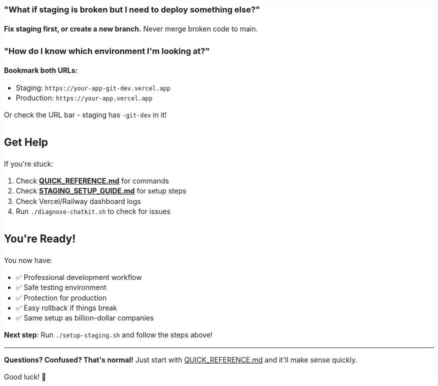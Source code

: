 ### "What if staging is broken but I need to deploy something else?"
**Fix staging first, or create a new branch.** Never merge broken code to main.

### "How do I know which environment I'm looking at?"
**Bookmark both URLs:**
- Staging: `https://your-app-git-dev.vercel.app`
- Production: `https://your-app.vercel.app`

Or check the URL bar - staging has `-git-dev` in it!

## Get Help

If you're stuck:

1. Check **[QUICK_REFERENCE.md](QUICK_REFERENCE.md)** for commands
2. Check **[STAGING_SETUP_GUIDE.md](STAGING_SETUP_GUIDE.md)** for setup steps
3. Check Vercel/Railway dashboard logs
4. Run `./diagnose-chatkit.sh` to check for issues

## You're Ready!

You now have:
- ✅ Professional development workflow
- ✅ Safe testing environment
- ✅ Protection for production
- ✅ Easy rollback if things break
- ✅ Same setup as billion-dollar companies

**Next step**: Run `./setup-staging.sh` and follow the steps above!

---

**Questions? Confused? That's normal!** Just start with [QUICK_REFERENCE.md](QUICK_REFERENCE.md) and it'll make sense quickly.

Good luck! 🚀

